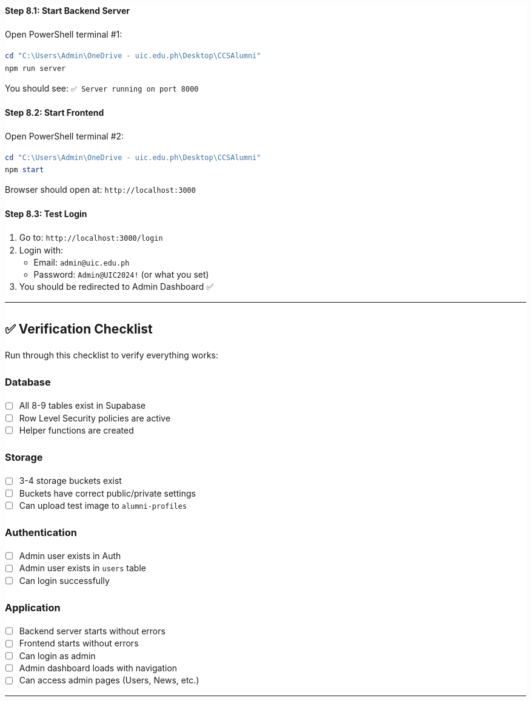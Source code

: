 #### Step 8.1: Start Backend Server
Open PowerShell terminal #1:
```powershell
cd "C:\Users\Admin\OneDrive - uic.edu.ph\Desktop\CCSAlumni"
npm run server
```

You should see: `✅ Server running on port 8000`

#### Step 8.2: Start Frontend
Open PowerShell terminal #2:
```powershell
cd "C:\Users\Admin\OneDrive - uic.edu.ph\Desktop\CCSAlumni"
npm start
```

Browser should open at: `http://localhost:3000`

#### Step 8.3: Test Login
1. Go to: `http://localhost:3000/login`
2. Login with:
   - Email: `admin@uic.edu.ph`
   - Password: `Admin@UIC2024!` (or what you set)
3. You should be redirected to Admin Dashboard ✅

---

## ✅ Verification Checklist

Run through this checklist to verify everything works:

### Database
- [ ] All 8-9 tables exist in Supabase
- [ ] Row Level Security policies are active
- [ ] Helper functions are created

### Storage
- [ ] 3-4 storage buckets exist
- [ ] Buckets have correct public/private settings
- [ ] Can upload test image to `alumni-profiles`

### Authentication
- [ ] Admin user exists in Auth
- [ ] Admin user exists in `users` table
- [ ] Can login successfully

### Application
- [ ] Backend server starts without errors
- [ ] Frontend starts without errors
- [ ] Can login as admin
- [ ] Admin dashboard loads with navigation
- [ ] Can access admin pages (Users, News, etc.)

---